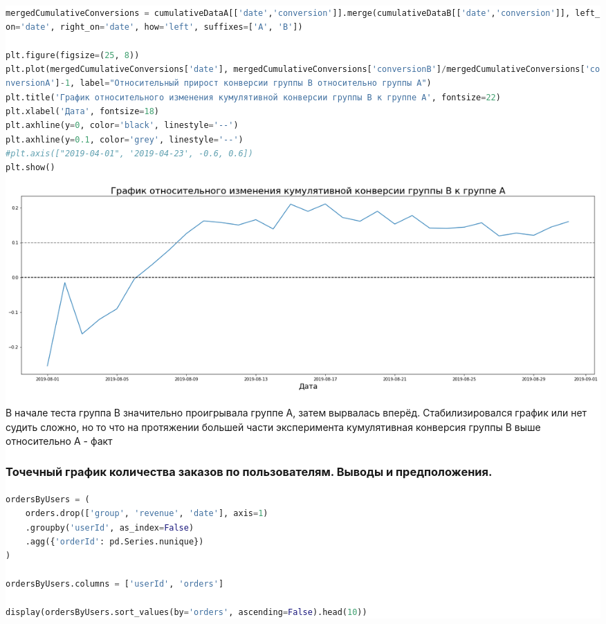 
```python
mergedCumulativeConversions = cumulativeDataA[['date','conversion']].merge(cumulativeDataB[['date','conversion']], left_on='date', right_on='date', how='left', suffixes=['A', 'B'])

plt.figure(figsize=(25, 8))
plt.plot(mergedCumulativeConversions['date'], mergedCumulativeConversions['conversionB']/mergedCumulativeConversions['conversionA']-1, label="Относительный прирост конверсии группы B относительно группы A")
plt.title('График относительного изменения кумулятивной конверсии группы B к группе A', fontsize=22)
plt.xlabel('Дата', fontsize=18)
plt.axhline(y=0, color='black', linestyle='--')
plt.axhline(y=0.1, color='grey', linestyle='--')
#plt.axis(["2019-04-01", '2019-04-23', -0.6, 0.6])
plt.show()
```


    
![png](./img/output_86_0.png)
    


В начале теста группа B значительно проигрывала группе A, затем вырвалась вперёд. Стабилизировался график или нет судить сложно, но то что на протяжении большей части эксперимента кумулятивная конверсия группы В выше относительно А - факт

### Точечный график количества заказов по пользователям. Выводы и предположения.


```python
ordersByUsers = (
    orders.drop(['group', 'revenue', 'date'], axis=1)
    .groupby('userId', as_index=False)
    .agg({'orderId': pd.Series.nunique})
)

ordersByUsers.columns = ['userId', 'orders']

display(ordersByUsers.sort_values(by='orders', ascending=False).head(10))
```
